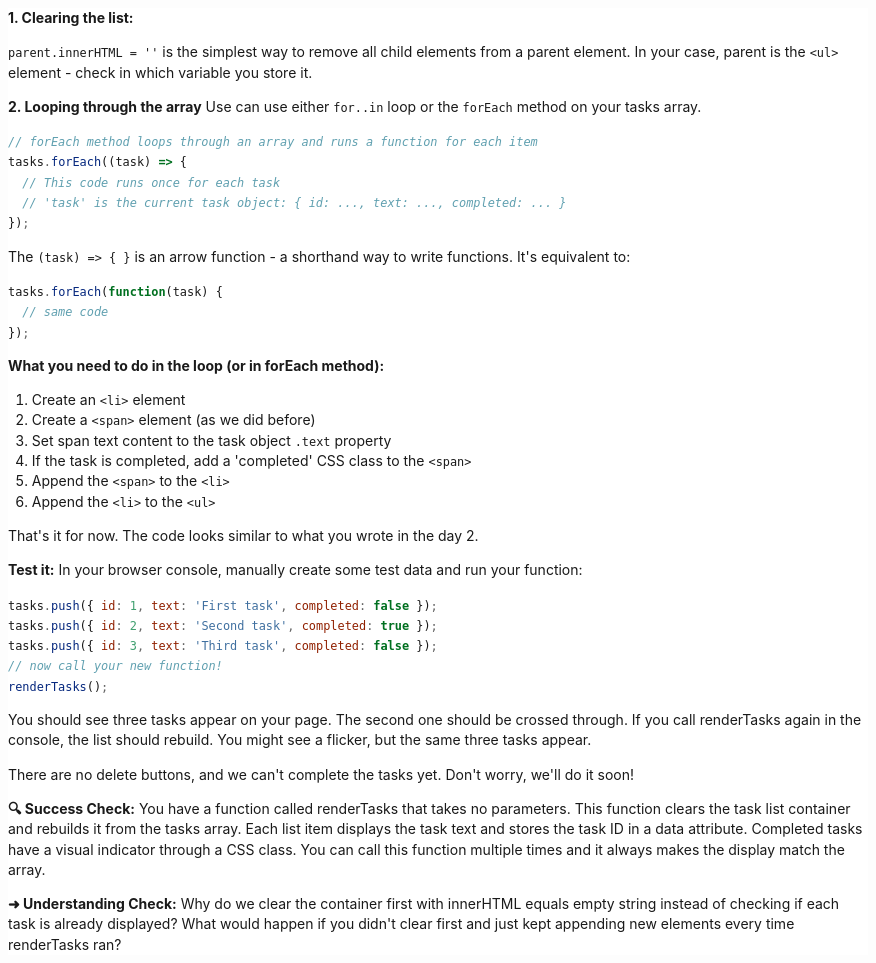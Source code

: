 **1. Clearing the list:**

`parent.innerHTML = ''` is the simplest way to remove all child elements from a parent element. In your case, parent is the `<ul>` element - check in which variable you store it.

**2. Looping through the array**
Use can use either `for..in` loop or the `forEach` method on your tasks array. 

```javascript
// forEach method loops through an array and runs a function for each item
tasks.forEach((task) => {
  // This code runs once for each task
  // 'task' is the current task object: { id: ..., text: ..., completed: ... }
});
```

The `(task) => { }` is an arrow function - a shorthand way to write functions. It's equivalent to:

```javascript
tasks.forEach(function(task) {
  // same code
});
```

**What you need to do in the loop (or in forEach method):**
1. Create an `<li>` element
2. Create a `<span>` element (as we did before)
3. Set span text content to the task object `.text` property
4. If the task is completed, add a 'completed' CSS class to the `<span>`
5. Append the `<span>` to the `<li>`
6. Append the `<li>` to the `<ul>`

That's it for now. The code looks similar to what you wrote in the day 2.

**Test it:**
In your browser console, manually create some test data and run your function:

```javascript
tasks.push({ id: 1, text: 'First task', completed: false });
tasks.push({ id: 2, text: 'Second task', completed: true });
tasks.push({ id: 3, text: 'Third task', completed: false });
// now call your new function!
renderTasks();
```

You should see three tasks appear on your page. The second one should be crossed through. 
If you call renderTasks again in the console, the list should rebuild. You might see a flicker, but the same three tasks appear.

There are no delete buttons, and we can't complete the tasks yet. Don't worry, we'll do it soon!

**🔍 Success Check:**
You have a function called renderTasks that takes no parameters. This function clears the task list container and rebuilds it from the tasks array. Each list item displays the task text and stores the task ID in a data attribute. Completed tasks have a visual indicator through a CSS class. You can call this function multiple times and it always makes the display match the array.

**➜ Understanding Check:**
Why do we clear the container first with innerHTML equals empty string instead of checking if each task is already displayed? What would happen if you didn't clear first and just kept appending new elements every time renderTasks ran?
